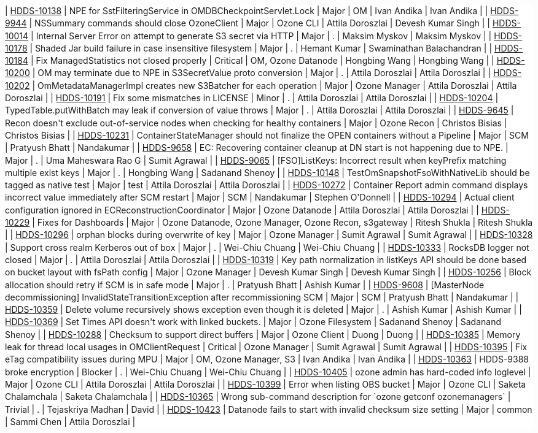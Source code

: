 | [HDDS-10138](https://issues.apache.org/jira/browse/HDDS-10138) | NPE for SstFilteringService in OMDBCheckpointServlet.Lock |  Major | OM | Ivan Andika | Ivan Andika |
| [HDDS-9944](https://issues.apache.org/jira/browse/HDDS-9944) | NSSummary commands should close OzoneClient |  Major | Ozone CLI | Attila Doroszlai | Devesh Kumar Singh |
| [HDDS-10014](https://issues.apache.org/jira/browse/HDDS-10014) | Internal Server Error on attempt to generate S3 secret via HTTP |  Major | . | Maksim Myskov | Maksim Myskov |
| [HDDS-10178](https://issues.apache.org/jira/browse/HDDS-10178) | Shaded Jar build failure in case insensitive filesystem |  Major | . | Hemant Kumar | Swaminathan Balachandran |
| [HDDS-10184](https://issues.apache.org/jira/browse/HDDS-10184) | Fix ManagedStatistics not closed properly |  Critical | OM, Ozone Datanode | Hongbing Wang | Hongbing Wang |
| [HDDS-10200](https://issues.apache.org/jira/browse/HDDS-10200) | OM may terminate due to NPE in S3SecretValue proto conversion |  Major | . | Attila Doroszlai | Attila Doroszlai |
| [HDDS-10202](https://issues.apache.org/jira/browse/HDDS-10202) | OmMetadataManagerImpl creates new S3Batcher for each operation |  Major | Ozone Manager | Attila Doroszlai | Attila Doroszlai |
| [HDDS-10191](https://issues.apache.org/jira/browse/HDDS-10191) | Fix some mismatches in LICENSE |  Minor | . | Attila Doroszlai | Attila Doroszlai |
| [HDDS-10204](https://issues.apache.org/jira/browse/HDDS-10204) | TypedTable.putWithBatch may leak if conversion of value throws |  Major | . | Attila Doroszlai | Attila Doroszlai |
| [HDDS-9645](https://issues.apache.org/jira/browse/HDDS-9645) | Recon doesn't exclude out-of-service nodes when checking for healthy containers |  Major | Ozone Recon | Christos Bisias | Christos Bisias |
| [HDDS-10231](https://issues.apache.org/jira/browse/HDDS-10231) | ContainerStateManager should not finalize the OPEN containers without a Pipeline |  Major | SCM | Pratyush Bhatt | Nandakumar |
| [HDDS-9658](https://issues.apache.org/jira/browse/HDDS-9658) | EC: Recovering container cleanup at DN start is not happening due to NPE. |  Major | . | Uma Maheswara Rao G | Sumit Agrawal |
| [HDDS-9065](https://issues.apache.org/jira/browse/HDDS-9065) | [FSO]ListKeys: Incorrect result when keyPrefix matching multiple exist keys |  Major | . | Hongbing Wang | Sadanand Shenoy |
| [HDDS-10148](https://issues.apache.org/jira/browse/HDDS-10148) | TestOmSnapshotFsoWithNativeLib should be tagged as native test |  Major | test | Attila Doroszlai | Attila Doroszlai |
| [HDDS-10272](https://issues.apache.org/jira/browse/HDDS-10272) | Container Report admin command displays incorrect value immediately after SCM restart |  Major | SCM | Nandakumar | Stephen O'Donnell |
| [HDDS-10294](https://issues.apache.org/jira/browse/HDDS-10294) | Actual client configuration ignored in ECReconstructionCoordinator |  Major | Ozone Datanode | Attila Doroszlai | Attila Doroszlai |
| [HDDS-10229](https://issues.apache.org/jira/browse/HDDS-10229) | Fixes for Dashboards |  Major | Ozone Datanode, Ozone Manager, Ozone Recon, s3gateway | Ritesh Shukla | Ritesh Shukla |
| [HDDS-10296](https://issues.apache.org/jira/browse/HDDS-10296) | orphan blocks during overwrite of key |  Major | Ozone Manager | Sumit Agrawal | Sumit Agrawal |
| [HDDS-10328](https://issues.apache.org/jira/browse/HDDS-10328) | Support cross realm Kerberos out of box |  Major | . | Wei-Chiu Chuang | Wei-Chiu Chuang |
| [HDDS-10333](https://issues.apache.org/jira/browse/HDDS-10333) | RocksDB logger not closed |  Major | . | Attila Doroszlai | Attila Doroszlai |
| [HDDS-10319](https://issues.apache.org/jira/browse/HDDS-10319) | Key path normalization in listKeys API should be done based on bucket layout with fsPath config |  Major | Ozone Manager | Devesh Kumar Singh | Devesh Kumar Singh |
| [HDDS-10256](https://issues.apache.org/jira/browse/HDDS-10256) | Block allocation should retry if SCM is in safe mode |  Major | . | Pratyush Bhatt | Ashish Kumar |
| [HDDS-9608](https://issues.apache.org/jira/browse/HDDS-9608) | [MasterNode decommissioning] InvalidStateTransitionException after recommissioning SCM |  Major | SCM | Pratyush Bhatt | Nandakumar |
| [HDDS-10359](https://issues.apache.org/jira/browse/HDDS-10359) | Delete volume recursively shows exception even though it is deleted |  Major | . | Ashish Kumar | Ashish Kumar |
| [HDDS-10369](https://issues.apache.org/jira/browse/HDDS-10369) | Set Times API doesn't work with linked buckets. |  Major | Ozone Filesystem | Sadanand Shenoy | Sadanand Shenoy |
| [HDDS-10288](https://issues.apache.org/jira/browse/HDDS-10288) | Checksum to support direct buffers |  Major | Ozone Client | Duong | Duong |
| [HDDS-10385](https://issues.apache.org/jira/browse/HDDS-10385) | Memory leak for thread local usages in OMClientRequest |  Critical | Ozone Manager | Sumit Agrawal | Sumit Agrawal |
| [HDDS-10395](https://issues.apache.org/jira/browse/HDDS-10395) | Fix eTag compatibility issues during MPU |  Major | OM, Ozone Manager, S3 | Ivan Andika | Ivan Andika |
| [HDDS-10363](https://issues.apache.org/jira/browse/HDDS-10363) | HDDS-9388 broke encryption |  Blocker | . | Wei-Chiu Chuang | Wei-Chiu Chuang |
| [HDDS-10405](https://issues.apache.org/jira/browse/HDDS-10405) | ozone admin has hard-coded info loglevel |  Major | Ozone CLI | Attila Doroszlai | Attila Doroszlai |
| [HDDS-10399](https://issues.apache.org/jira/browse/HDDS-10399) | Error when listing OBS bucket |  Major | Ozone CLI | Saketa Chalamchala | Saketa Chalamchala |
| [HDDS-10365](https://issues.apache.org/jira/browse/HDDS-10365) | Wrong sub-command description for \`ozone getconf ozonemanagers\` |  Trivial | . | Tejaskriya Madhan | David |
| [HDDS-10423](https://issues.apache.org/jira/browse/HDDS-10423) | Datanode fails to start with invalid checksum size setting |  Major | common | Sammi Chen | Attila Doroszlai |